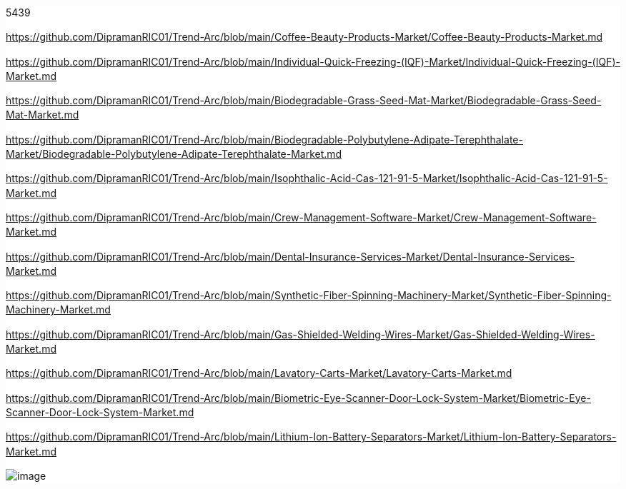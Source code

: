 5439</p><p><a href="https://github.com/DipramanRIC01/Trend-Arc/blob/main/Coffee-Beauty-Products-Market/Coffee-Beauty-Products-Market.md">https://github.com/DipramanRIC01/Trend-Arc/blob/main/Coffee-Beauty-Products-Market/Coffee-Beauty-Products-Market.md</a></p><p><a href="https://github.com/DipramanRIC01/Trend-Arc/blob/main/Individual-Quick-Freezing-(IQF)-Market/Individual-Quick-Freezing-(IQF)-Market.md">https://github.com/DipramanRIC01/Trend-Arc/blob/main/Individual-Quick-Freezing-(IQF)-Market/Individual-Quick-Freezing-(IQF)-Market.md</a></p><p><a href="https://github.com/DipramanRIC01/Trend-Arc/blob/main/Biodegradable-Grass-Seed-Mat-Market/Biodegradable-Grass-Seed-Mat-Market.md">https://github.com/DipramanRIC01/Trend-Arc/blob/main/Biodegradable-Grass-Seed-Mat-Market/Biodegradable-Grass-Seed-Mat-Market.md</a></p><p><a href="https://github.com/DipramanRIC01/Trend-Arc/blob/main/Biodegradable-Polybutylene-Adipate-Terephthalate-Market/Biodegradable-Polybutylene-Adipate-Terephthalate-Market.md">https://github.com/DipramanRIC01/Trend-Arc/blob/main/Biodegradable-Polybutylene-Adipate-Terephthalate-Market/Biodegradable-Polybutylene-Adipate-Terephthalate-Market.md</a></p><p><a href="https://github.com/DipramanRIC01/Trend-Arc/blob/main/Isophthalic-Acid-Cas-121-91-5-Market/Isophthalic-Acid-Cas-121-91-5-Market.md">https://github.com/DipramanRIC01/Trend-Arc/blob/main/Isophthalic-Acid-Cas-121-91-5-Market/Isophthalic-Acid-Cas-121-91-5-Market.md</a></p><p><a href="https://github.com/DipramanRIC01/Trend-Arc/blob/main/Crew-Management-Software-Market/Crew-Management-Software-Market.md">https://github.com/DipramanRIC01/Trend-Arc/blob/main/Crew-Management-Software-Market/Crew-Management-Software-Market.md</a></p><p><a href="https://github.com/DipramanRIC01/Trend-Arc/blob/main/Dental-Insurance-Services-Market/Dental-Insurance-Services-Market.md">https://github.com/DipramanRIC01/Trend-Arc/blob/main/Dental-Insurance-Services-Market/Dental-Insurance-Services-Market.md</a></p><p><a href="https://github.com/DipramanRIC01/Trend-Arc/blob/main/Synthetic-Fiber-Spinning-Machinery-Market/Synthetic-Fiber-Spinning-Machinery-Market.md">https://github.com/DipramanRIC01/Trend-Arc/blob/main/Synthetic-Fiber-Spinning-Machinery-Market/Synthetic-Fiber-Spinning-Machinery-Market.md</a></p><p><a href="https://github.com/DipramanRIC01/Trend-Arc/blob/main/Gas-Shielded-Welding-Wires-Market/Gas-Shielded-Welding-Wires-Market.md">https://github.com/DipramanRIC01/Trend-Arc/blob/main/Gas-Shielded-Welding-Wires-Market/Gas-Shielded-Welding-Wires-Market.md</a></p><p><a href="https://github.com/DipramanRIC01/Trend-Arc/blob/main/Lavatory-Carts-Market/Lavatory-Carts-Market.md">https://github.com/DipramanRIC01/Trend-Arc/blob/main/Lavatory-Carts-Market/Lavatory-Carts-Market.md</a></p><p><a href="https://github.com/DipramanRIC01/Trend-Arc/blob/main/Biometric-Eye-Scanner-Door-Lock-System-Market/Biometric-Eye-Scanner-Door-Lock-System-Market.md">https://github.com/DipramanRIC01/Trend-Arc/blob/main/Biometric-Eye-Scanner-Door-Lock-System-Market/Biometric-Eye-Scanner-Door-Lock-System-Market.md</a></p><p><a href="https://github.com/DipramanRIC01/Trend-Arc/blob/main/Lithium-Ion-Battery-Separators-Market/Lithium-Ion-Battery-Separators-Market.md">https://github.com/DipramanRIC01/Trend-Arc/blob/main/Lithium-Ion-Battery-Separators-Market/Lithium-Ion-Battery-Separators-Market.md</a></p>
![image](https://github.com/user-attachments/assets/4df29c8f-6f71-404d-87fe-78373c9c0831)
